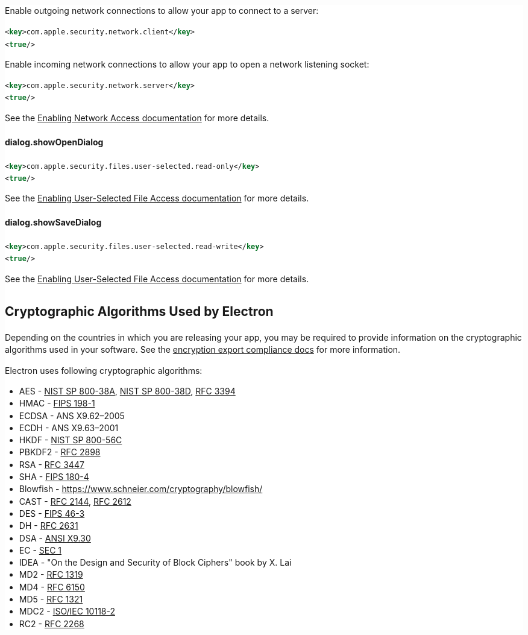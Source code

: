 Enable outgoing network connections to allow your app to connect to a server:

```xml
<key>com.apple.security.network.client</key>
<true/>
```

Enable incoming network connections to allow your app to open a network
listening socket:

```xml
<key>com.apple.security.network.server</key>
<true/>
```

See the [Enabling Network Access documentation][network-access] for more
details.

#### dialog.showOpenDialog

```xml
<key>com.apple.security.files.user-selected.read-only</key>
<true/>
```

See the [Enabling User-Selected File Access documentation][user-selected] for
more details.

#### dialog.showSaveDialog

```xml
<key>com.apple.security.files.user-selected.read-write</key>
<true/>
```

See the [Enabling User-Selected File Access documentation][user-selected] for
more details.

## Cryptographic Algorithms Used by Electron

Depending on the countries in which you are releasing your app, you may be
required to provide information on the cryptographic algorithms used in your
software. See the [encryption export compliance docs][export-compliance] for
more information.

Electron uses following cryptographic algorithms:

* AES - [NIST SP 800-38A](https://csrc.nist.gov/publications/nistpubs/800-38a/sp800-38a.pdf), [NIST SP 800-38D](https://csrc.nist.gov/publications/nistpubs/800-38D/SP-800-38D.pdf), [RFC 3394](https://www.ietf.org/rfc/rfc3394.txt)
* HMAC - [FIPS 198-1](https://csrc.nist.gov/publications/fips/fips198-1/FIPS-198-1_final.pdf)
* ECDSA - ANS X9.62–2005
* ECDH - ANS X9.63–2001
* HKDF - [NIST SP 800-56C](https://csrc.nist.gov/publications/nistpubs/800-56C/SP-800-56C.pdf)
* PBKDF2 - [RFC 2898](https://tools.ietf.org/html/rfc2898)
* RSA - [RFC 3447](https://www.ietf.org/rfc/rfc3447)
* SHA - [FIPS 180-4](https://csrc.nist.gov/publications/fips/fips180-4/fips-180-4.pdf)
* Blowfish - https://www.schneier.com/cryptography/blowfish/
* CAST - [RFC 2144](https://tools.ietf.org/html/rfc2144), [RFC 2612](https://tools.ietf.org/html/rfc2612)
* DES - [FIPS 46-3](https://csrc.nist.gov/publications/fips/fips46-3/fips46-3.pdf)
* DH - [RFC 2631](https://tools.ietf.org/html/rfc2631)
* DSA - [ANSI X9.30](https://webstore.ansi.org/RecordDetail.aspx?sku=ANSI+X9.30-1%3A1997)
* EC - [SEC 1](https://www.secg.org/sec1-v2.pdf)
* IDEA - "On the Design and Security of Block Ciphers" book by X. Lai
* MD2 - [RFC 1319](https://tools.ietf.org/html/rfc1319)
* MD4 - [RFC 6150](https://tools.ietf.org/html/rfc6150)
* MD5 - [RFC 1321](https://tools.ietf.org/html/rfc1321)
* MDC2 - [ISO/IEC 10118-2](https://wiki.openssl.org/index.php/Manual:Mdc2(3))
* RC2 - [RFC 2268](https://tools.ietf.org/html/rfc2268)

[developer-program]: https://developer.apple.com/support/compare-memberships/
[electron-osx-sign]: https://github.com/electron/electron-osx-sign
[app-sandboxing]: https://developer.apple.com/app-sandboxing/
[app-notarization]: https://developer.apple.com/documentation/security/notarizing_macos_software_before_distribution
[submitting-your-app]: https://developer.apple.com/library/mac/documentation/IDEs/Conceptual/AppDistributionGuide/SubmittingYourApp/SubmittingYourApp.html
[create-record]: https://developer.apple.com/library/ios/documentation/LanguagesUtilities/Conceptual/iTunesConnect_Guide/Chapters/CreatingiTunesConnectRecord.html
[submit-for-review]: https://developer.apple.com/library/ios/documentation/LanguagesUtilities/Conceptual/iTunesConnect_Guide/Chapters/SubmittingTheApp.html
[export-compliance]: https://help.apple.com/app-store-connect/#/devc3f64248f
[user-selected]: https://developer.apple.com/library/mac/documentation/Miscellaneous/Reference/EntitlementKeyReference/Chapters/EnablingAppSandbox.html#//apple_ref/doc/uid/TP40011195-CH4-SW6
[network-access]: https://developer.apple.com/library/ios/documentation/Miscellaneous/Reference/EntitlementKeyReference/Chapters/EnablingAppSandbox.html#//apple_ref/doc/uid/TP40011195-CH4-SW9